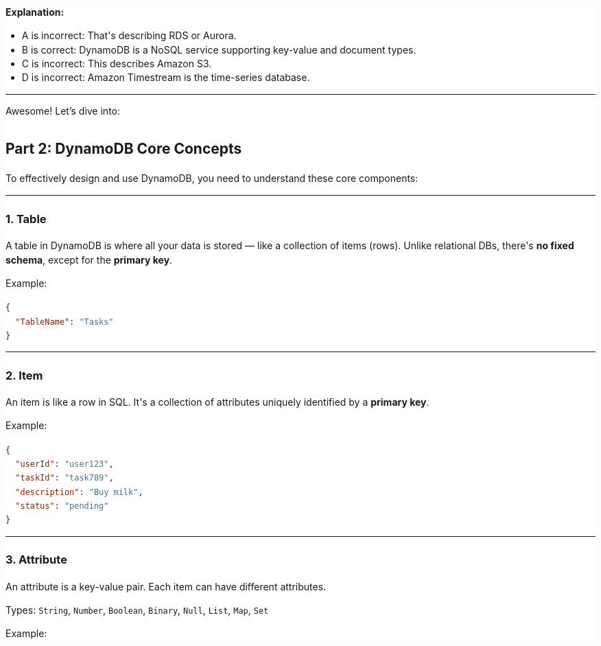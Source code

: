**Explanation:**

* A is incorrect: That's describing RDS or Aurora.
* B is correct: DynamoDB is a NoSQL service supporting key-value and document types.
* C is incorrect: This describes Amazon S3.
* D is incorrect: Amazon Timestream is the time-series database.

---
Awesome! Let’s dive into:

## Part 2: DynamoDB Core Concepts

To effectively design and use DynamoDB, you need to understand these core components:

---

### 1. **Table**

A table in DynamoDB is where all your data is stored — like a collection of items (rows). Unlike relational DBs, there's **no fixed schema**, except for the **primary key**.

Example:

```json
{
  "TableName": "Tasks"
}
```

---

### 2. **Item**

An item is like a row in SQL. It's a collection of attributes uniquely identified by a **primary key**.

Example:

```json
{
  "userId": "user123",
  "taskId": "task789",
  "description": "Buy milk",
  "status": "pending"
}
```

---

### 3. **Attribute**

An attribute is a key-value pair. Each item can have different attributes.

Types: `String`, `Number`, `Boolean`, `Binary`, `Null`, `List`, `Map`, `Set`

Example:
